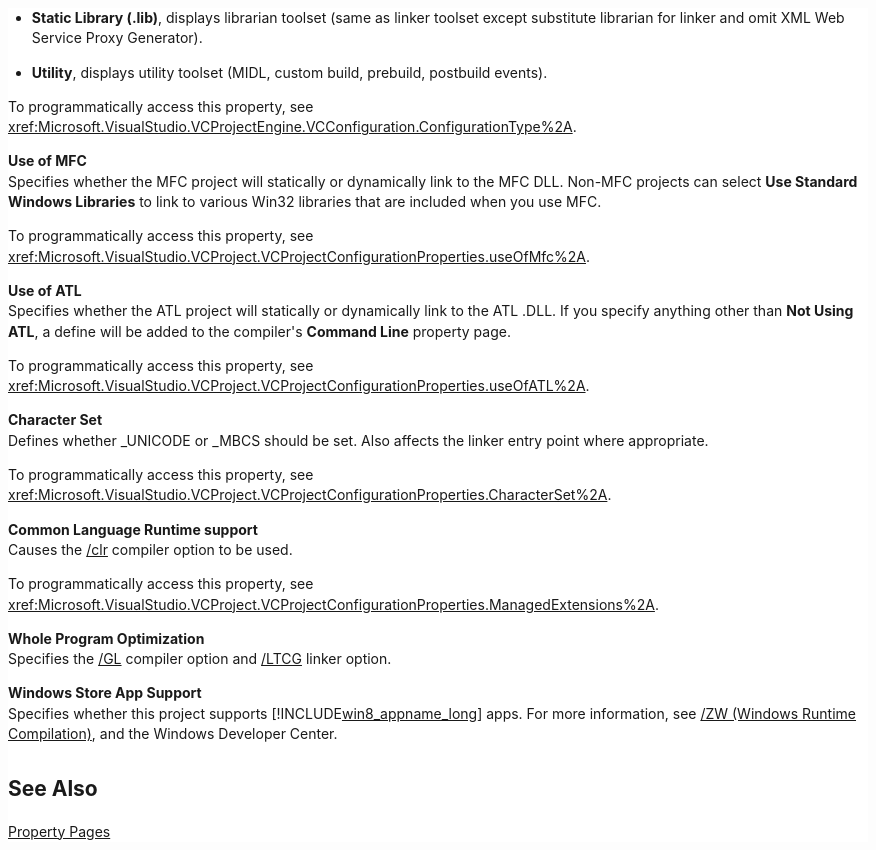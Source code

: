 -   **Static Library (.lib)**, displays librarian toolset (same as linker toolset except substitute librarian for linker and omit XML Web Service Proxy Generator).  
  
-   **Utility**, displays utility toolset (MIDL, custom build, prebuild, postbuild events).  
  
 To programmatically access this property, see <xref:Microsoft.VisualStudio.VCProjectEngine.VCConfiguration.ConfigurationType%2A>.  
  
 **Use of MFC**  
 Specifies whether the MFC project will statically or dynamically link to the MFC DLL. Non-MFC projects can select **Use Standard Windows Libraries** to link to various Win32 libraries that are included when you use MFC.  
  
 To programmatically access this property, see <xref:Microsoft.VisualStudio.VCProject.VCProjectConfigurationProperties.useOfMfc%2A>.  
  
 **Use of ATL**  
 Specifies whether the ATL project will statically or dynamically link to the ATL .DLL. If you specify anything other than **Not Using ATL**, a define will be added to the compiler's **Command Line** property page.  
  
 To programmatically access this property, see <xref:Microsoft.VisualStudio.VCProject.VCProjectConfigurationProperties.useOfATL%2A>.  
  
 **Character Set**  
 Defines whether _UNICODE or _MBCS should be set. Also affects the linker entry point where appropriate.  
  
 To programmatically access this property, see <xref:Microsoft.VisualStudio.VCProject.VCProjectConfigurationProperties.CharacterSet%2A>.  
  
 **Common Language Runtime support**  
 Causes the [/clr](../build/reference/clr-common-language-runtime-compilation.md) compiler option to be used.  
  
 To programmatically access this property, see <xref:Microsoft.VisualStudio.VCProject.VCProjectConfigurationProperties.ManagedExtensions%2A>.  
  
 **Whole Program Optimization**  
 Specifies the [/GL](../build/reference/gl-whole-program-optimization.md) compiler option and [/LTCG](../build/reference/ltcg-link-time-code-generation.md) linker option.  
  
 **Windows Store App Support**  
 Specifies whether this project supports [!INCLUDE[win8_appname_long](../build/includes/win8_appname_long_md.md)] apps. For more information, see [/ZW (Windows Runtime Compilation)](../build/reference/zw-windows-runtime-compilation.md), and the Windows Developer Center.  
  
## See Also  
 [Property Pages](../ide/property-pages-visual-cpp.md)





